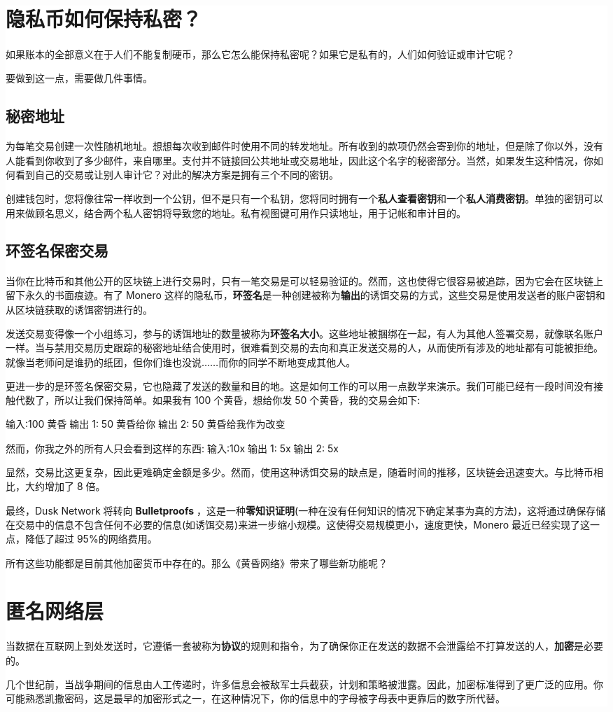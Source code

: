 
# 隐私币如何保持私密？

如果账本的全部意义在于人们不能复制硬币，那么它怎么能保持私密呢？如果它是私有的，人们如何验证或审计它呢？

要做到这一点，需要做几件事情。

## 秘密地址

为每笔交易创建一次性随机地址。想想每次收到邮件时使用不同的转发地址。所有收到的款项仍然会寄到你的地址，但是除了你以外，没有人能看到你收到了多少邮件，来自哪里。支付并不链接回公共地址或交易地址，因此这个名字的秘密部分。当然，如果发生这种情况，你如何看到自己的交易或让别人审计它？对此的解决方案是拥有三个不同的密钥。

创建钱包时，您将像往常一样收到一个公钥，但不是只有一个私钥，您将同时拥有一个**私人查看密钥**和一个**私人消费密钥**。单独的密钥可以用来做顾名思义，结合两个私人密钥将导致您的地址。私有视图键可用作只读地址，用于记帐和审计目的。

## 环签名保密交易

当你在比特币和其他公开的区块链上进行交易时，只有一笔交易是可以轻易验证的。然而，这也使得它很容易被追踪，因为它会在区块链上留下永久的书面痕迹。有了 Monero 这样的隐私币，**环签名**是一种创建被称为**输出**的诱饵交易的方式，这些交易是使用发送者的账户密钥和从区块链获取的诱饵密钥进行的。

发送交易变得像一个小组练习，参与的诱饵地址的数量被称为**环签名大小**。这些地址被捆绑在一起，有人为其他人签署交易，就像联名账户一样。当与禁用交易历史跟踪的秘密地址结合使用时，很难看到交易的去向和真正发送交易的人，从而使所有涉及的地址都有可能被拒绝。就像当老师问是谁扔的纸团，但你们谁也没说……而你的同学不断地变成其他人。

更进一步的是环签名保密交易，它也隐藏了发送的数量和目的地。这是如何工作的可以用一点数学来演示。我们可能已经有一段时间没有接触代数了，所以让我们保持简单。如果我有 100 个黄昏，想给你发 50 个黄昏，我的交易会如下:

输入:100 黄昏
输出 1: 50 黄昏给你
输出 2: 50 黄昏给我作为改变

然而，你我之外的所有人只会看到这样的东西:
输入:10x
输出 1: 5x
输出 2: 5x

显然，交易比这更复杂，因此更难确定金额是多少。然而，使用这种诱饵交易的缺点是，随着时间的推移，区块链会迅速变大。与比特币相比，大约增加了 8 倍。

最终，Dusk Network 将转向 **Bulletproofs** ，这是一种**零知识证明**(一种在没有任何知识的情况下确定某事为真的方法)，这将通过确保存储在交易中的信息不包含任何不必要的信息(如诱饵交易)来进一步缩小规模。这使得交易规模更小，速度更快，Monero 最近已经实现了这一点，降低了超过 95%的网络费用。

所有这些功能都是目前其他加密货币中存在的。那么《黄昏网络》带来了哪些新功能呢？

# 匿名网络层

当数据在互联网上到处发送时，它遵循一套被称为**协议**的规则和指令，为了确保你正在发送的数据不会泄露给不打算发送的人，**加密**是必要的。

几个世纪前，当战争期间的信息由人工传递时，许多信息会被敌军士兵截获，计划和策略被泄露。因此，加密标准得到了更广泛的应用。你可能熟悉凯撒密码，这是最早的加密形式之一，在这种情况下，你的信息中的字母被字母表中更靠后的数字所代替。
